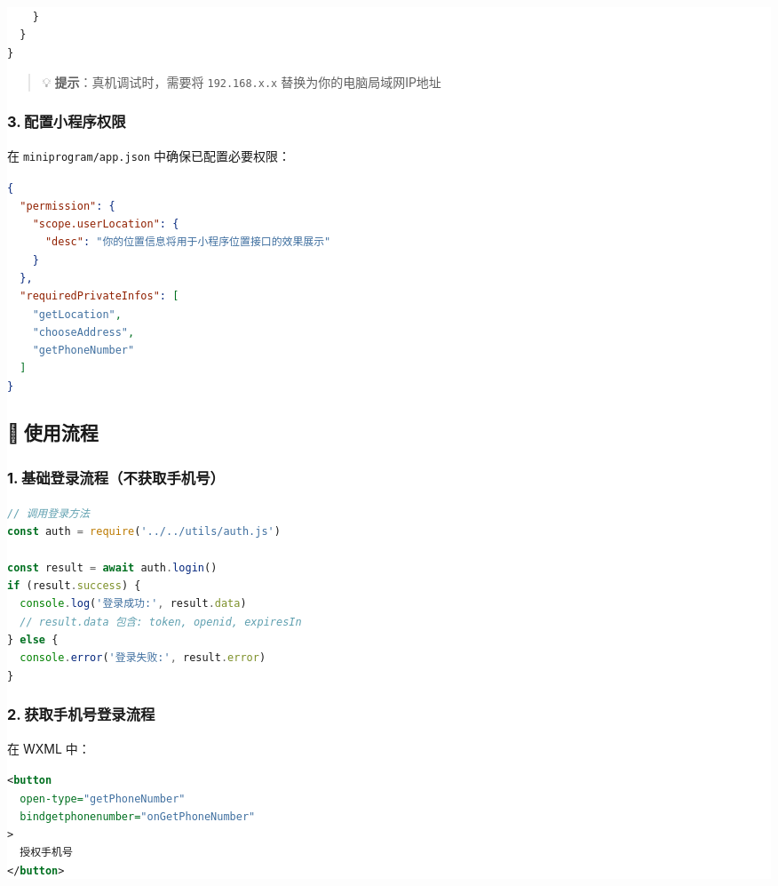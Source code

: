 ```javascript
    }
  }
}
```

> 💡 **提示**：真机调试时，需要将 `192.168.x.x` 替换为你的电脑局域网IP地址

### 3. 配置小程序权限

在 `miniprogram/app.json` 中确保已配置必要权限：

```json
{
  "permission": {
    "scope.userLocation": {
      "desc": "你的位置信息将用于小程序位置接口的效果展示"
    }
  },
  "requiredPrivateInfos": [
    "getLocation",
    "chooseAddress",
    "getPhoneNumber"
  ]
}
```

## 🚀 使用流程

### 1. 基础登录流程（不获取手机号）

```javascript
// 调用登录方法
const auth = require('../../utils/auth.js')

const result = await auth.login()
if (result.success) {
  console.log('登录成功:', result.data)
  // result.data 包含: token, openid, expiresIn
} else {
  console.error('登录失败:', result.error)
}
```

### 2. 获取手机号登录流程

在 WXML 中：

```xml
<button 
  open-type="getPhoneNumber" 
  bindgetphonenumber="onGetPhoneNumber"
>
  授权手机号
</button>
```
